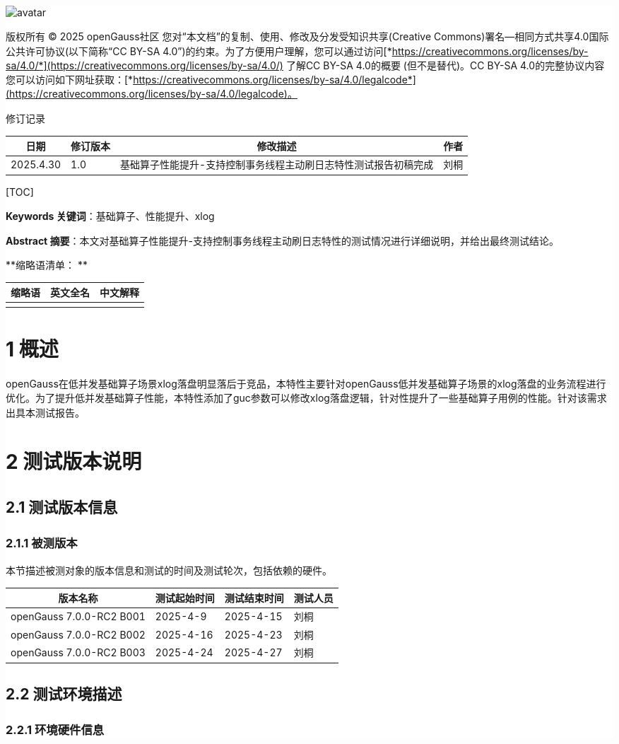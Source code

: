 ![avatar](../../images/openGauss.png)

版权所有 © 2025  openGauss社区
 您对“本文档”的复制、使用、修改及分发受知识共享(Creative Commons)署名—相同方式共享4.0国际公共许可协议(以下简称“CC BY-SA 4.0”)的约束。为了方便用户理解，您可以通过访问[*https://creativecommons.org/licenses/by-sa/4.0/*](https://creativecommons.org/licenses/by-sa/4.0/) 了解CC BY-SA 4.0的概要 (但不是替代)。CC BY-SA 4.0的完整协议内容您可以访问如下网址获取：[*https://creativecommons.org/licenses/by-sa/4.0/legalcode*](https://creativecommons.org/licenses/by-sa/4.0/legalcode)。

修订记录

| 日期      | 修订版本 | 修改描述                                                     | 作者 |
| --------- | -------- | ------------------------------------------------------------ | ---- |
| 2025.4.30 | 1.0      | 基础算子性能提升-支持控制事务线程主动刷日志特性测试报告初稿完成 | 刘桐 |

[TOC]

**Keywords 关键词**：基础算子、性能提升、xlog

**Abstract 摘要**：本文对基础算子性能提升-支持控制事务线程主动刷日志特性的测试情况进行详细说明，并给出最终测试结论。

**缩略语清单： **

| 缩略语 | 英文全名 | 中文解释 |
| ------ | -------- | -------- |
|        |          |          |


# 1 概述

openGauss在低并发基础算子场景xlog落盘明显落后于竞品，本特性主要针对openGauss低并发基础算子场景的xlog落盘的业务流程进行优化。为了提升低并发基础算子性能，本特性添加了guc参数可以修改xlog落盘逻辑，针对性提升了一些基础算子用例的性能。针对该需求出具本测试报告。

# 2 测试版本说明

## 2.1 测试版本信息

###   2.1.1 被测版本

本节描述被测对象的版本信息和测试的时间及测试轮次，包括依赖的硬件。

| 版本名称                 | 测试起始时间 | 测试结束时间 | 测试人员 |
| ------------------------ | ------------ | ------------ | -------- |
| openGauss 7.0.0-RC2 B001 | 2025-4-9     | 2025-4-15    | 刘桐     |
| openGauss 7.0.0-RC2 B002 | 2025-4-16    | 2025-4-23    | 刘桐     |
| openGauss 7.0.0-RC2 B003 | 2025-4-24    | 2025-4-27    | 刘桐     |

## 2.2 测试环境描述

###  2.2.1 环境硬件信息
